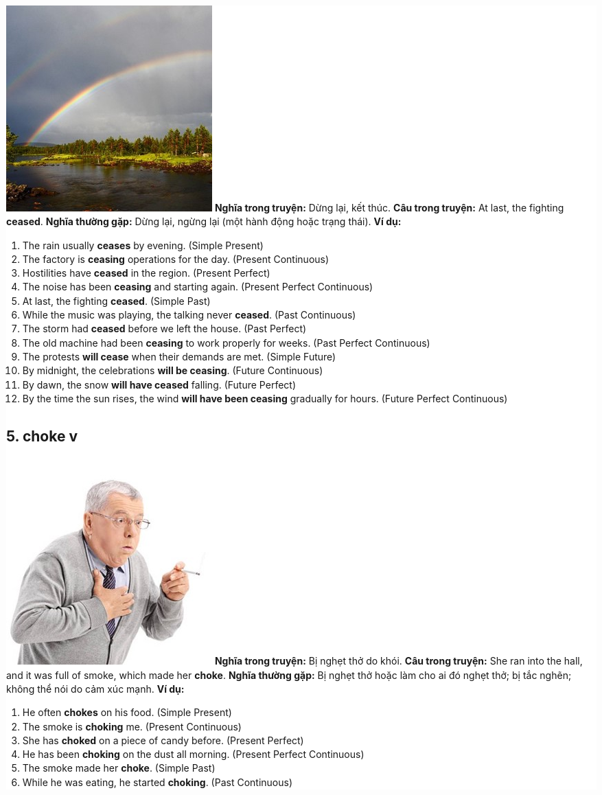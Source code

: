 ![cease](eew-4-20/4.jpg)
**Nghĩa trong truyện:** Dừng lại, kết thúc.
**Câu trong truyện:** At last, the fighting **ceased**.
**Nghĩa thường gặp:** Dừng lại, ngừng lại (một hành động hoặc trạng thái).
**Ví dụ:**
1.  The rain usually **ceases** by evening. (Simple Present)
2.  The factory is **ceasing** operations for the day. (Present Continuous)
3.  Hostilities have **ceased** in the region. (Present Perfect)
4.  The noise has been **ceasing** and starting again. (Present Perfect Continuous)
5.  At last, the fighting **ceased**. (Simple Past)
6.  While the music was playing, the talking never **ceased**. (Past Continuous)
7.  The storm had **ceased** before we left the house. (Past Perfect)
8.  The old machine had been **ceasing** to work properly for weeks. (Past Perfect Continuous)
9.  The protests **will cease** when their demands are met. (Simple Future)
10. By midnight, the celebrations **will be ceasing**. (Future Continuous)
11. By dawn, the snow **will have ceased** falling. (Future Perfect)
12. By the time the sun rises, the wind **will have been ceasing** gradually for hours. (Future Perfect Continuous)

## 5. choke v
![choke](eew-4-20/5.jpg)
**Nghĩa trong truyện:** Bị nghẹt thở do khói.
**Câu trong truyện:** She ran into the hall, and it was full of smoke, which made her **choke**.
**Nghĩa thường gặp:** Bị nghẹt thở hoặc làm cho ai đó nghẹt thở; bị tắc nghẽn; không thể nói do cảm xúc mạnh.
**Ví dụ:**
1.  He often **chokes** on his food. (Simple Present)
2.  The smoke is **choking** me. (Present Continuous)
3.  She has **choked** on a piece of candy before. (Present Perfect)
4.  He has been **choking** on the dust all morning. (Present Perfect Continuous)
5.  The smoke made her **choke**. (Simple Past)
6.  While he was eating, he started **choking**. (Past Continuous)